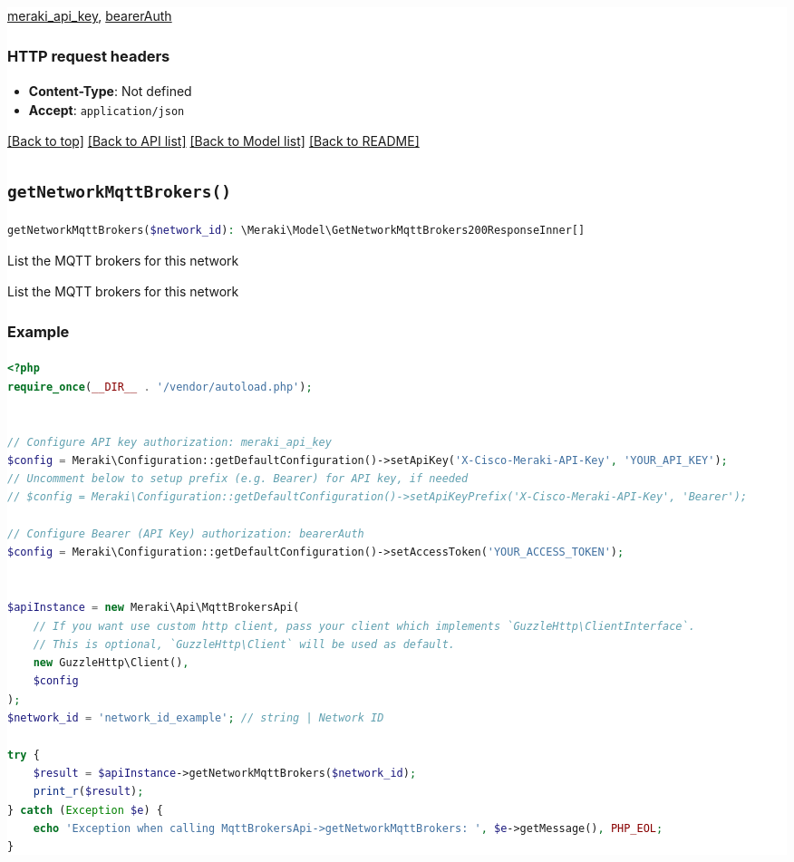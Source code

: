 [meraki_api_key](../../README.md#meraki_api_key), [bearerAuth](../../README.md#bearerAuth)

### HTTP request headers

- **Content-Type**: Not defined
- **Accept**: `application/json`

[[Back to top]](#) [[Back to API list]](../../README.md#endpoints)
[[Back to Model list]](../../README.md#models)
[[Back to README]](../../README.md)

## `getNetworkMqttBrokers()`

```php
getNetworkMqttBrokers($network_id): \Meraki\Model\GetNetworkMqttBrokers200ResponseInner[]
```

List the MQTT brokers for this network

List the MQTT brokers for this network

### Example

```php
<?php
require_once(__DIR__ . '/vendor/autoload.php');


// Configure API key authorization: meraki_api_key
$config = Meraki\Configuration::getDefaultConfiguration()->setApiKey('X-Cisco-Meraki-API-Key', 'YOUR_API_KEY');
// Uncomment below to setup prefix (e.g. Bearer) for API key, if needed
// $config = Meraki\Configuration::getDefaultConfiguration()->setApiKeyPrefix('X-Cisco-Meraki-API-Key', 'Bearer');

// Configure Bearer (API Key) authorization: bearerAuth
$config = Meraki\Configuration::getDefaultConfiguration()->setAccessToken('YOUR_ACCESS_TOKEN');


$apiInstance = new Meraki\Api\MqttBrokersApi(
    // If you want use custom http client, pass your client which implements `GuzzleHttp\ClientInterface`.
    // This is optional, `GuzzleHttp\Client` will be used as default.
    new GuzzleHttp\Client(),
    $config
);
$network_id = 'network_id_example'; // string | Network ID

try {
    $result = $apiInstance->getNetworkMqttBrokers($network_id);
    print_r($result);
} catch (Exception $e) {
    echo 'Exception when calling MqttBrokersApi->getNetworkMqttBrokers: ', $e->getMessage(), PHP_EOL;
}
```
